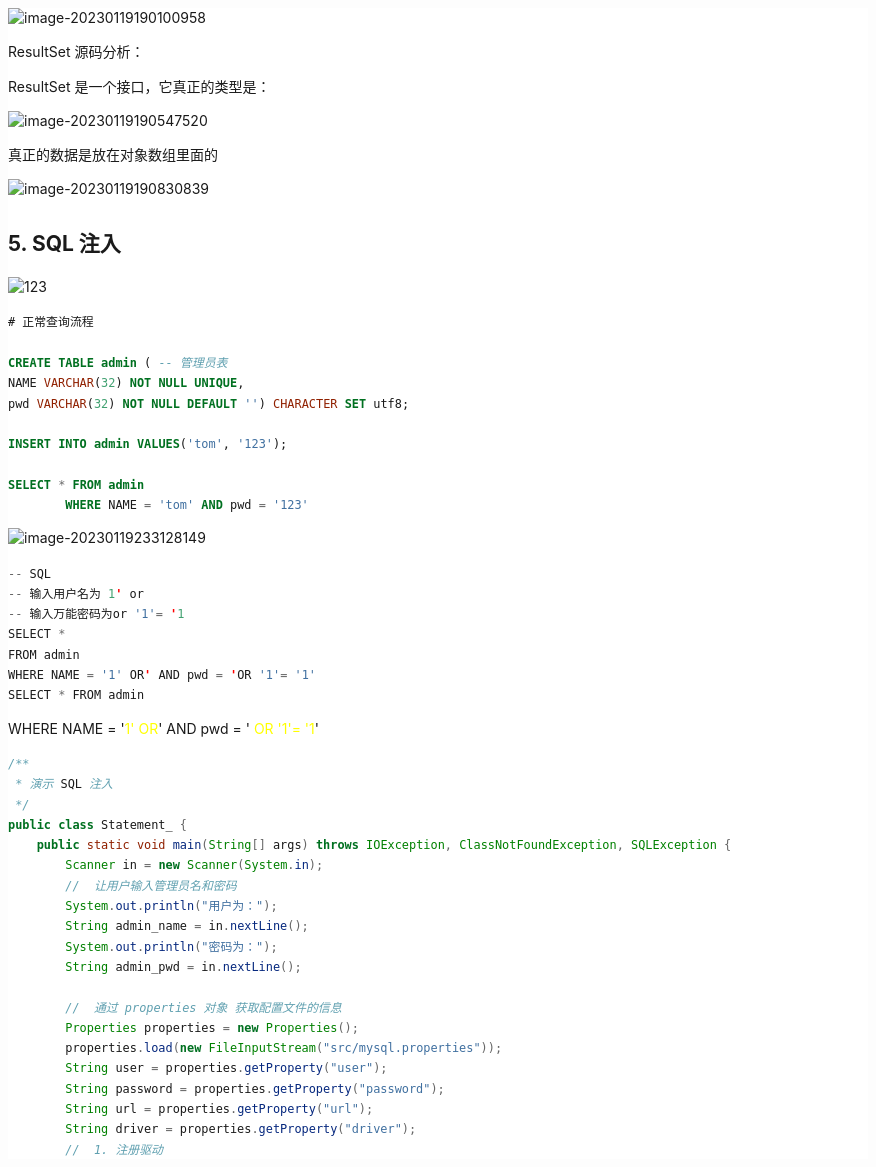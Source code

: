 ![image-20230119190100958](https://cdn.jsdelivr.net/gh/RonnieLee24/PicGo_Pictures@master/imgs/DB/202301191901006.png)

ResultSet 源码分析：

ResultSet 是一个接口，它真正的类型是：

![image-20230119190547520](https://cdn.jsdelivr.net/gh/RonnieLee24/PicGo_Pictures@master/imgs/DB/202301191905613.png)

真正的数据是放在对象数组里面的

![image-20230119190830839](https://cdn.jsdelivr.net/gh/RonnieLee24/PicGo_Pictures@master/imgs/DB/202301191908897.png)

## 5. SQL 注入

![123](https://cdn.jsdelivr.net/gh/RonnieLee24/PicGo_Pictures@master/imgs/DB/202301192324051.jpg)

```sql
# 正常查询流程

CREATE TABLE admin ( -- 管理员表
NAME VARCHAR(32) NOT NULL UNIQUE,
pwd VARCHAR(32) NOT NULL DEFAULT '') CHARACTER SET utf8;

INSERT INTO admin VALUES('tom', '123');

SELECT * FROM admin
		WHERE NAME = 'tom' AND pwd = '123'
```

![image-20230119233128149](https://cdn.jsdelivr.net/gh/RonnieLee24/PicGo_Pictures@master/imgs/DB/202301192331198.png)

```java
-- SQL
-- 输入用户名为 1' or
-- 输入万能密码为or '1'= '1
SELECT *
FROM admin
WHERE NAME = '1' OR' AND pwd = 'OR '1'= '1'
SELECT * FROM admin
```

WHERE NAME = '<font color="yellow">1' OR</font>' AND pwd = ' <font color="yellow">OR '1'= '1</font>'

```java
/**
 * 演示 SQL 注入
 */
public class Statement_ {
    public static void main(String[] args) throws IOException, ClassNotFoundException, SQLException {
        Scanner in = new Scanner(System.in);
        //  让用户输入管理员名和密码
        System.out.println("用户为：");
        String admin_name = in.nextLine();
        System.out.println("密码为：");
        String admin_pwd = in.nextLine();

        //  通过 properties 对象 获取配置文件的信息
        Properties properties = new Properties();
        properties.load(new FileInputStream("src/mysql.properties"));
        String user = properties.getProperty("user");
        String password = properties.getProperty("password");
        String url = properties.getProperty("url");
        String driver = properties.getProperty("driver");
        //  1. 注册驱动
```